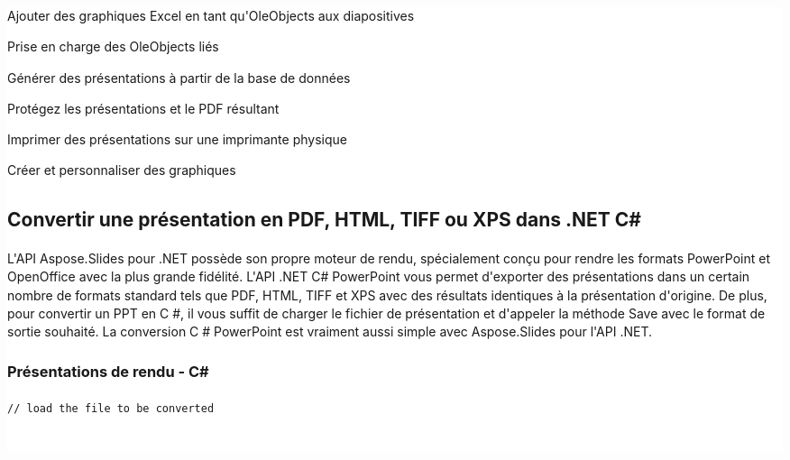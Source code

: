    </div>
   <div class="col-lg-4">
    <em class="fa fa-lock ico-blue fa-2x col-lg-2">
    </em>
    <p class="col-lg-10">
     Ajouter des graphiques Excel en tant qu'OleObjects aux diapositives
    </p>
   </div>
   <div class="col-lg-4">
    <em class="fa fa-print ico-blue fa-2x col-lg-2">
    </em>
    <p class="col-lg-10">
     Prise en charge des OleObjects liés
    </p>
   </div>
   <div class="col-lg-4">
    <em class="fa fa-text-width ico-blue fa-2x col-lg-2">
    </em>
    <p class="col-lg-10">
     Générer des présentations à partir de la base de données
    </p>
   </div>
   <div class="col-lg-4">
    <em class="fa fa-unlock-alt ico-blue fa-2x col-lg-2">
    </em>
    <p class="col-lg-10">
     Protégez les présentations et le PDF résultant
    </p>
   </div>
   <div class="col-lg-4">
    <em class="fa fa-print ico-blue fa-2x col-lg-2">
    </em>
    <p class="col-lg-10">
     Imprimer des présentations sur une imprimante physique
    </p>
   </div>
   <div class="col-lg-4">
    <em class="fa fa-font ico-blue fa-2x col-lg-2">
    </em>
    <p class="col-lg-10">
     Créer et personnaliser des graphiques
    </p>
   </div>
   <div class="col-lg-12">
    <h2 class="h2title">
     Convertir une présentation en PDF, HTML, TIFF ou XPS dans .NET C#
    </h2>
    <p>
     L'API Aspose.Slides pour .NET possède son propre moteur de rendu, spécialement conçu pour rendre les formats PowerPoint et OpenOffice avec la plus grande fidélité. L'API .NET C# PowerPoint vous permet d'exporter des présentations dans un certain nombre de formats standard tels que PDF, HTML, TIFF et XPS avec des résultats identiques à la présentation d'origine. De plus, pour convertir un PPT en C #, il vous suffit de charger le fichier de présentation et d'appeler la méthode Save avec le format de sortie souhaité. La conversion C # PowerPoint est vraiment aussi simple avec Aspose.Slides pour l'API .NET.
    </p>
    <div class="codeblock" id="code">
     <h3>
      Présentations de rendu - C#
     </h3>
     <pre><code class="cs">// load the file to be converted
